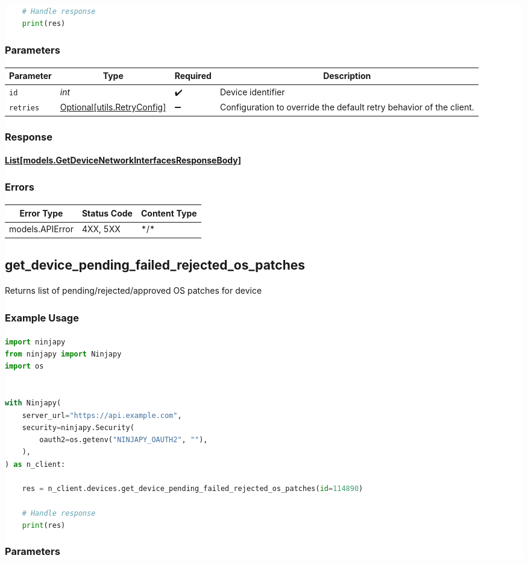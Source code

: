 ```python
    # Handle response
    print(res)

```

### Parameters

| Parameter                                                           | Type                                                                | Required                                                            | Description                                                         |
| ------------------------------------------------------------------- | ------------------------------------------------------------------- | ------------------------------------------------------------------- | ------------------------------------------------------------------- |
| `id`                                                                | *int*                                                               | :heavy_check_mark:                                                  | Device identifier                                                   |
| `retries`                                                           | [Optional[utils.RetryConfig]](../../models/utils/retryconfig.md)    | :heavy_minus_sign:                                                  | Configuration to override the default retry behavior of the client. |

### Response

**[List[models.GetDeviceNetworkInterfacesResponseBody]](../../models/.md)**

### Errors

| Error Type      | Status Code     | Content Type    |
| --------------- | --------------- | --------------- |
| models.APIError | 4XX, 5XX        | \*/\*           |

## get_device_pending_failed_rejected_os_patches

Returns list of pending/rejected/approved OS patches for device

### Example Usage

```python
import ninjapy
from ninjapy import Ninjapy
import os


with Ninjapy(
    server_url="https://api.example.com",
    security=ninjapy.Security(
        oauth2=os.getenv("NINJAPY_OAUTH2", ""),
    ),
) as n_client:

    res = n_client.devices.get_device_pending_failed_rejected_os_patches(id=114890)

    # Handle response
    print(res)

```

### Parameters
